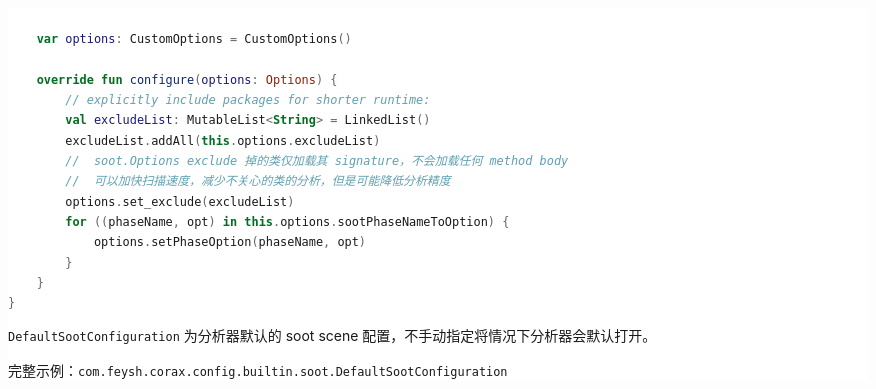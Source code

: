 ```kotlin

    var options: CustomOptions = CustomOptions()

    override fun configure(options: Options) {
        // explicitly include packages for shorter runtime:
        val excludeList: MutableList<String> = LinkedList()
        excludeList.addAll(this.options.excludeList)
        //  soot.Options exclude 掉的类仅加载其 signature，不会加载任何 method body
        //  可以加快扫描速度，减少不关心的类的分析，但是可能降低分析精度
        options.set_exclude(excludeList)
        for ((phaseName, opt) in this.options.sootPhaseNameToOption) {
            options.setPhaseOption(phaseName, opt)
        }
    }
}

```

`DefaultSootConfiguration` 为分析器默认的 soot scene 配置，不手动指定将情况下分析器会默认打开。



完整示例：`com.feysh.corax.config.builtin.soot.DefaultSootConfiguration`

